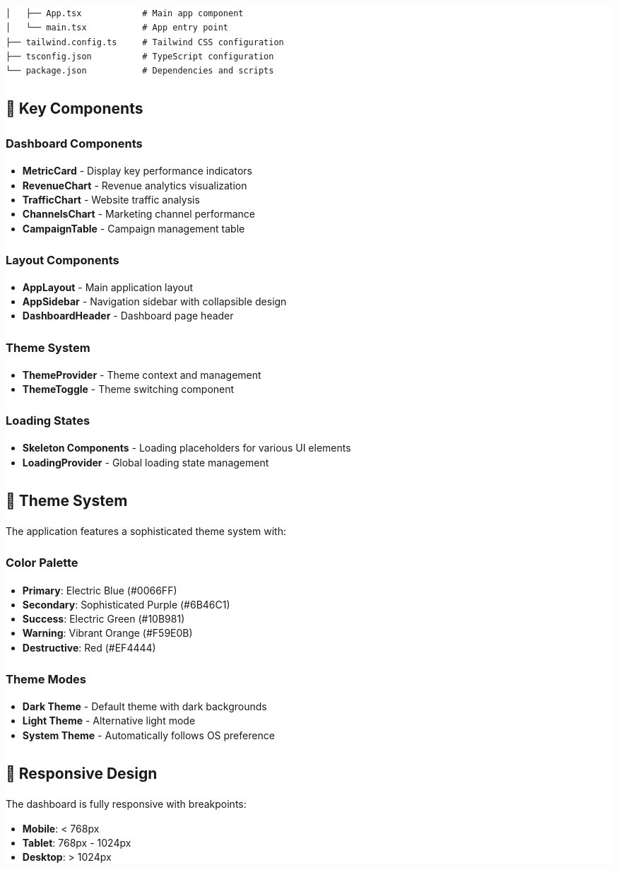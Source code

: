 ```
│   ├── App.tsx            # Main app component
│   └── main.tsx           # App entry point
├── tailwind.config.ts     # Tailwind CSS configuration
├── tsconfig.json          # TypeScript configuration
└── package.json           # Dependencies and scripts
```

## 🎯 Key Components

### Dashboard Components
- **MetricCard** - Display key performance indicators
- **RevenueChart** - Revenue analytics visualization
- **TrafficChart** - Website traffic analysis
- **ChannelsChart** - Marketing channel performance
- **CampaignTable** - Campaign management table

### Layout Components
- **AppLayout** - Main application layout
- **AppSidebar** - Navigation sidebar with collapsible design
- **DashboardHeader** - Dashboard page header

### Theme System
- **ThemeProvider** - Theme context and management
- **ThemeToggle** - Theme switching component

### Loading States
- **Skeleton Components** - Loading placeholders for various UI elements
- **LoadingProvider** - Global loading state management

## 🎨 Theme System

The application features a sophisticated theme system with:

### Color Palette
- **Primary**: Electric Blue (#0066FF)
- **Secondary**: Sophisticated Purple (#6B46C1)
- **Success**: Electric Green (#10B981)
- **Warning**: Vibrant Orange (#F59E0B)
- **Destructive**: Red (#EF4444)

### Theme Modes
- **Dark Theme** - Default theme with dark backgrounds
- **Light Theme** - Alternative light mode
- **System Theme** - Automatically follows OS preference

## 📱 Responsive Design

The dashboard is fully responsive with breakpoints:
- **Mobile**: < 768px
- **Tablet**: 768px - 1024px
- **Desktop**: > 1024px

